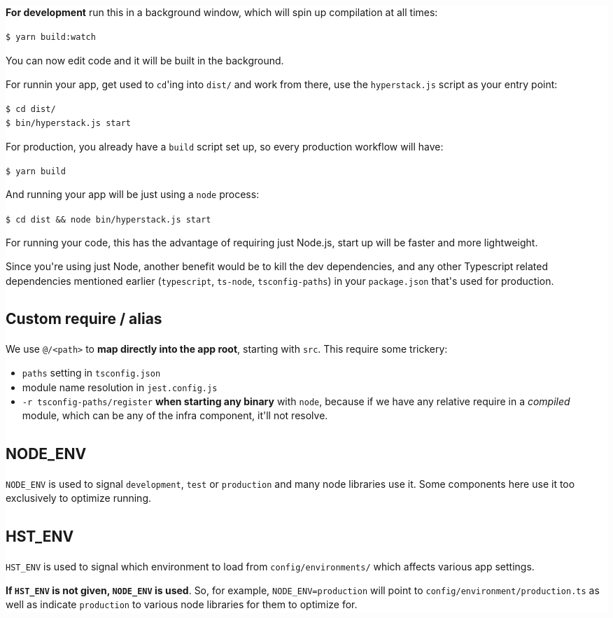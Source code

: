 
**For development** run this in a background window, which will spin up compilation at all times:

```
$ yarn build:watch
```

You can now edit code and it will be built in the background.

For runnin your app, get used to `cd`'ing into `dist/` and work from there, use the `hyperstack.js` script as your entry point:

```
$ cd dist/
$ bin/hyperstack.js start
```

For production, you already have a `build` script set up, so every production workflow will have:

```
$ yarn build
```
And running your app will be just using a `node` process:

```
$ cd dist && node bin/hyperstack.js start
```

For running your code, this has the advantage of requiring just Node.js, start up will be faster and more lightweight. 


Since you're using just Node, another benefit would be to kill the dev dependencies, and any other Typescript related dependencies mentioned earlier (`typescript`, `ts-node`, `tsconfig-paths`) in your `package.json` that's used for production.

## Custom require / alias

We use `@/<path>` to **map directly into the app root**, starting with `src`.
This require some trickery:

* `paths` setting in `tsconfig.json`
* module name resolution in `jest.config.js`
* `-r tsconfig-paths/register` **when starting any binary** with `node`, because if we have any relative require in a _compiled_ module, which can be any of the infra component, it'll not resolve.

## NODE_ENV

`NODE_ENV` is used to signal `development`, `test` or `production` and many node libraries use it. Some components here use it too exclusively to optimize running.


## HST_ENV 

`HST_ENV` is used to signal which environment to load from `config/environments/` which affects various app settings.

**If `HST_ENV` is not given, `NODE_ENV` is used**. So, for example, `NODE_ENV=production` will point to `config/environment/production.ts` as well as indicate `production` to various node libraries for them to optimize for.
